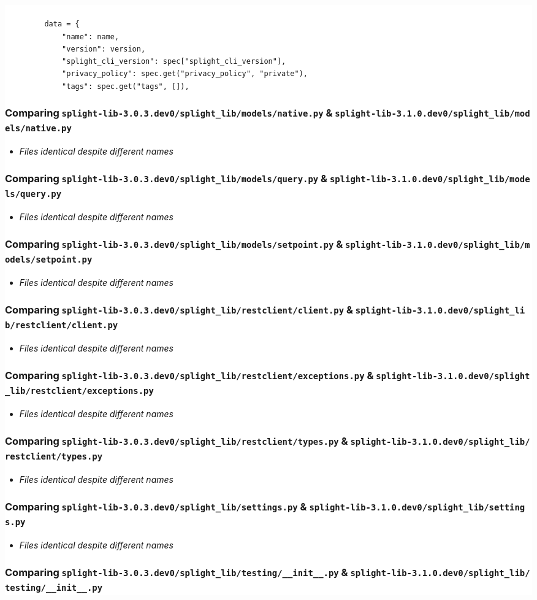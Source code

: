 ```diff
 
         data = {
             "name": name,
             "version": version,
             "splight_cli_version": spec["splight_cli_version"],
             "privacy_policy": spec.get("privacy_policy", "private"),
             "tags": spec.get("tags", []),
```

### Comparing `splight-lib-3.0.3.dev0/splight_lib/models/native.py` & `splight-lib-3.1.0.dev0/splight_lib/models/native.py`

 * *Files identical despite different names*

### Comparing `splight-lib-3.0.3.dev0/splight_lib/models/query.py` & `splight-lib-3.1.0.dev0/splight_lib/models/query.py`

 * *Files identical despite different names*

### Comparing `splight-lib-3.0.3.dev0/splight_lib/models/setpoint.py` & `splight-lib-3.1.0.dev0/splight_lib/models/setpoint.py`

 * *Files identical despite different names*

### Comparing `splight-lib-3.0.3.dev0/splight_lib/restclient/client.py` & `splight-lib-3.1.0.dev0/splight_lib/restclient/client.py`

 * *Files identical despite different names*

### Comparing `splight-lib-3.0.3.dev0/splight_lib/restclient/exceptions.py` & `splight-lib-3.1.0.dev0/splight_lib/restclient/exceptions.py`

 * *Files identical despite different names*

### Comparing `splight-lib-3.0.3.dev0/splight_lib/restclient/types.py` & `splight-lib-3.1.0.dev0/splight_lib/restclient/types.py`

 * *Files identical despite different names*

### Comparing `splight-lib-3.0.3.dev0/splight_lib/settings.py` & `splight-lib-3.1.0.dev0/splight_lib/settings.py`

 * *Files identical despite different names*

### Comparing `splight-lib-3.0.3.dev0/splight_lib/testing/__init__.py` & `splight-lib-3.1.0.dev0/splight_lib/testing/__init__.py`
